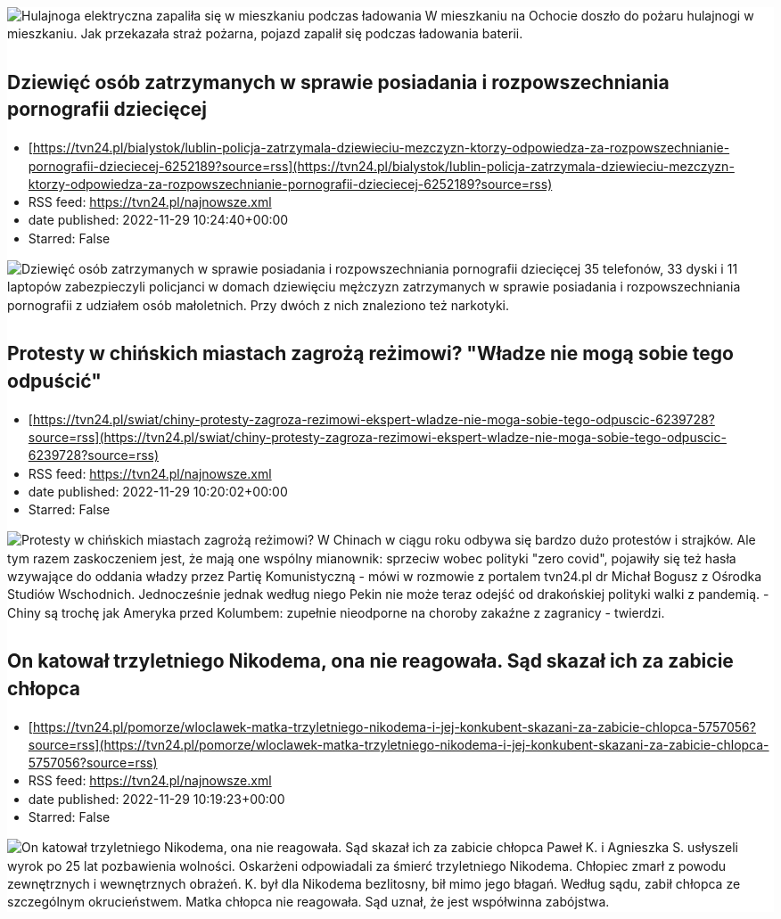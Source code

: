 <img alt="Hulajnoga elektryczna zapaliła się w mieszkaniu podczas ładowania" src="https://tvn24.pl/tvnwarszawa/najnowsze/cdn-zdjecie-thwp27-do-pozaru-hulajnogi-doszlo-w-mieszkaniu-przy-grojeckiej-6252377/alternates/LANDSCAPE_1280" />
    W mieszkaniu na Ochocie doszło do pożaru hulajnogi w mieszkaniu. Jak przekazała straż pożarna, pojazd zapalił się podczas ładowania baterii.

## Dziewięć osób zatrzymanych w sprawie posiadania i rozpowszechniania pornografii dziecięcej
 - [https://tvn24.pl/bialystok/lublin-policja-zatrzymala-dziewieciu-mezczyzn-ktorzy-odpowiedza-za-rozpowszechnianie-pornografii-dzieciecej-6252189?source=rss](https://tvn24.pl/bialystok/lublin-policja-zatrzymala-dziewieciu-mezczyzn-ktorzy-odpowiedza-za-rozpowszechnianie-pornografii-dzieciecej-6252189?source=rss)
 - RSS feed: https://tvn24.pl/najnowsze.xml
 - date published: 2022-11-29 10:24:40+00:00
 - Starred: False

<img alt="Dziewięć osób zatrzymanych w sprawie posiadania i rozpowszechniania pornografii dziecięcej" src="https://tvn24.pl/najnowsze/cdn-zdjecie-q23mh0-zatrzymano-dziewiec-osob-6252135/alternates/LANDSCAPE_1280" />
    35 telefonów, 33 dyski i 11 laptopów zabezpieczyli policjanci w domach dziewięciu mężczyzn zatrzymanych w sprawie posiadania i rozpowszechniania pornografii z udziałem osób małoletnich. Przy dwóch z nich znaleziono też narkotyki.

## Protesty w chińskich miastach zagrożą reżimowi? "Władze nie mogą sobie tego odpuścić"
 - [https://tvn24.pl/swiat/chiny-protesty-zagroza-rezimowi-ekspert-wladze-nie-moga-sobie-tego-odpuscic-6239728?source=rss](https://tvn24.pl/swiat/chiny-protesty-zagroza-rezimowi-ekspert-wladze-nie-moga-sobie-tego-odpuscic-6239728?source=rss)
 - RSS feed: https://tvn24.pl/najnowsze.xml
 - date published: 2022-11-29 10:20:02+00:00
 - Starred: False

<img alt="Protesty w chińskich miastach zagrożą reżimowi? " src="https://tvn24.pl/najnowsze/cdn-zdjecie-yj7vcv-gettyimages-1445031632-6252613/alternates/LANDSCAPE_1280" />
    W Chinach w ciągu roku odbywa się bardzo dużo protestów i strajków. Ale tym razem zaskoczeniem jest, że mają one wspólny mianownik: sprzeciw wobec polityki "zero covid", pojawiły się też hasła wzywające do oddania władzy przez Partię Komunistyczną - mówi w rozmowie z portalem tvn24.pl dr Michał Bogusz z Ośrodka Studiów Wschodnich. Jednocześnie jednak według niego Pekin nie może teraz odejść od drakońskiej polityki walki z pandemią. - Chiny są trochę jak Ameryka przed Kolumbem: zupełnie nieodporne na choroby zakaźne z zagranicy - twierdzi.

## On katował trzyletniego Nikodema, ona nie reagowała. Sąd skazał ich za zabicie chłopca
 - [https://tvn24.pl/pomorze/wloclawek-matka-trzyletniego-nikodema-i-jej-konkubent-skazani-za-zabicie-chlopca-5757056?source=rss](https://tvn24.pl/pomorze/wloclawek-matka-trzyletniego-nikodema-i-jej-konkubent-skazani-za-zabicie-chlopca-5757056?source=rss)
 - RSS feed: https://tvn24.pl/najnowsze.xml
 - date published: 2022-11-29 10:19:23+00:00
 - Starred: False

<img alt="On katował trzyletniego Nikodema, ona nie reagowała. Sąd skazał ich za zabicie chłopca" src="https://tvn24.pl/najnowsze/cdn-zdjecie0e01624ea872d1457de3eb3933e7bc3f-zmarlego-3-latka-znaleziono-w-jednym-z-mieszkan-we-wloclawku-4910914/alternates/LANDSCAPE_1280" />
    Paweł K. i Agnieszka S. usłyszeli wyrok po 25 lat pozbawienia wolności. Oskarżeni odpowiadali za śmierć trzyletniego Nikodema. Chłopiec zmarł z powodu zewnętrznych i wewnętrznych obrażeń. K. był dla Nikodema bezlitosny, bił mimo jego błagań. Według sądu, zabił chłopca ze szczególnym okrucieństwem. Matka chłopca nie reagowała. Sąd uznał, że jest współwinna zabójstwa.
